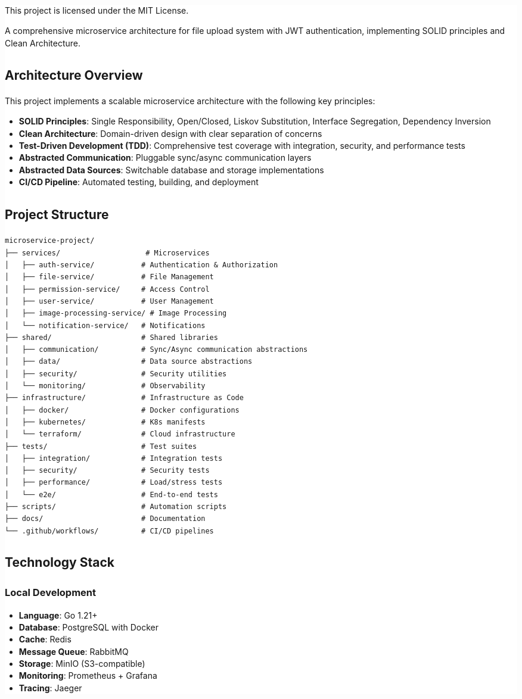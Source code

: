 This project is licensed under the MIT License.

A comprehensive microservice architecture for file upload system with JWT authentication, implementing SOLID principles and Clean Architecture.

## Architecture Overview

This project implements a scalable microservice architecture with the following key principles:

- **SOLID Principles**: Single Responsibility, Open/Closed, Liskov Substitution, Interface Segregation, Dependency Inversion
- **Clean Architecture**: Domain-driven design with clear separation of concerns
- **Test-Driven Development (TDD)**: Comprehensive test coverage with integration, security, and performance tests
- **Abstracted Communication**: Pluggable sync/async communication layers
- **Abstracted Data Sources**: Switchable database and storage implementations
- **CI/CD Pipeline**: Automated testing, building, and deployment

## Project Structure

```
microservice-project/
├── services/                    # Microservices
│   ├── auth-service/           # Authentication & Authorization
│   ├── file-service/           # File Management
│   ├── permission-service/     # Access Control
│   ├── user-service/           # User Management
│   ├── image-processing-service/ # Image Processing
│   └── notification-service/   # Notifications
├── shared/                     # Shared libraries
│   ├── communication/          # Sync/Async communication abstractions
│   ├── data/                   # Data source abstractions
│   ├── security/               # Security utilities
│   └── monitoring/             # Observability
├── infrastructure/             # Infrastructure as Code
│   ├── docker/                 # Docker configurations
│   ├── kubernetes/             # K8s manifests
│   └── terraform/              # Cloud infrastructure
├── tests/                      # Test suites
│   ├── integration/            # Integration tests
│   ├── security/               # Security tests
│   ├── performance/            # Load/stress tests
│   └── e2e/                    # End-to-end tests
├── scripts/                    # Automation scripts
├── docs/                       # Documentation
└── .github/workflows/          # CI/CD pipelines
```

## Technology Stack

### Local Development
- **Language**: Go 1.21+
- **Database**: PostgreSQL with Docker
- **Cache**: Redis
- **Message Queue**: RabbitMQ
- **Storage**: MinIO (S3-compatible)
- **Monitoring**: Prometheus + Grafana
- **Tracing**: Jaeger
